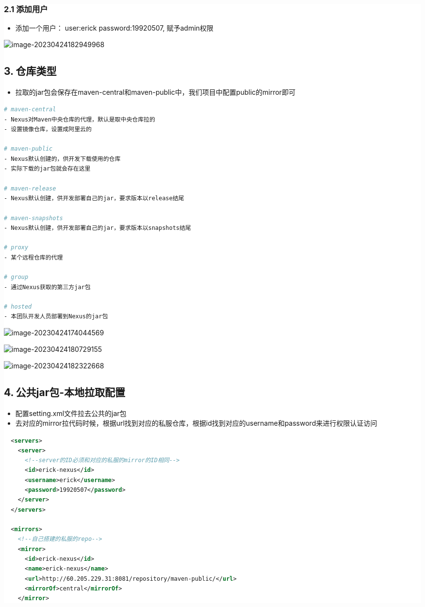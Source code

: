 ### 2.1 添加用户

- 添加一个用户： user:erick     password:19920507, 赋予admin权限

![image-20230424182949968](https://erick-typora-image.oss-cn-shanghai.aliyuncs.com/img/image-20230424182949968.png)

## 3. 仓库类型

- 拉取的jar包会保存在maven-central和maven-public中，我们项目中配置public的mirror即可

```bash
# maven-central
- Nexus对Maven中央仓库的代理，默认是取中央仓库拉的
- 设置镜像仓库，设置成阿里云的

# maven-public
- Nexus默认创建的，供开发下载使用的仓库
- 实际下载的jar包就会存在这里

# maven-release
- Nexus默认创建，供开发部署自己的jar，要求版本以release结尾

# maven-snapshots
- Nexus默认创建，供开发部署自己的jar，要求版本以snapshots结尾

# proxy
- 某个远程仓库的代理

# group
- 通过Nexus获取的第三方jar包

# hosted
- 本团队开发人员部署到Nexus的jar包
```

![image-20230424174044569](https://erick-typora-image.oss-cn-shanghai.aliyuncs.com/img/image-20230424174044569.png)

![image-20230424180729155](https://erick-typora-image.oss-cn-shanghai.aliyuncs.com/img/image-20230424180729155.png)

![image-20230424182322668](https://erick-typora-image.oss-cn-shanghai.aliyuncs.com/img/image-20230424182322668.png)

## 4. 公共jar包-本地拉取配置

- 配置setting.xml文件拉去公共的jar包
- 去对应的mirror拉代码时候，根据url找到对应的私服仓库，根据id找到对应的username和password来进行权限认证访问

```xml
  <servers>
    <server>
      <!--server的ID必须和对应的私服的mirror的ID相同-->
      <id>erick-nexus</id>
      <username>erick</username>
      <password>19920507</password>
    </server>
  </servers>

  <mirrors>
    <!--自己搭建的私服的repo-->
    <mirror>
      <id>erick-nexus</id>
      <name>erick-nexus</name>
      <url>http://60.205.229.31:8081/repository/maven-public/</url>
      <mirrorOf>central</mirrorOf>
    </mirror>
```